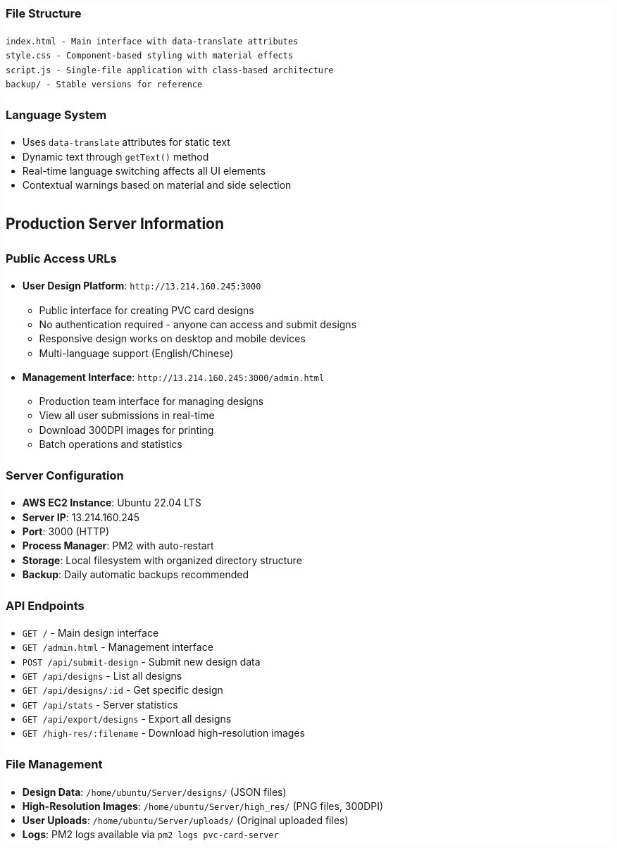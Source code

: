 ### File Structure
```
index.html - Main interface with data-translate attributes
style.css - Component-based styling with material effects
script.js - Single-file application with class-based architecture
backup/ - Stable versions for reference
```

### Language System
- Uses `data-translate` attributes for static text
- Dynamic text through `getText()` method
- Real-time language switching affects all UI elements
- Contextual warnings based on material and side selection

## Production Server Information

### Public Access URLs
- **User Design Platform**: `http://13.214.160.245:3000`
  - Public interface for creating PVC card designs
  - No authentication required - anyone can access and submit designs
  - Responsive design works on desktop and mobile devices
  - Multi-language support (English/Chinese)
  
- **Management Interface**: `http://13.214.160.245:3000/admin.html`
  - Production team interface for managing designs
  - View all user submissions in real-time
  - Download 300DPI images for printing
  - Batch operations and statistics

### Server Configuration
- **AWS EC2 Instance**: Ubuntu 22.04 LTS
- **Server IP**: 13.214.160.245
- **Port**: 3000 (HTTP)
- **Process Manager**: PM2 with auto-restart
- **Storage**: Local filesystem with organized directory structure
- **Backup**: Daily automatic backups recommended

### API Endpoints
- `GET /` - Main design interface
- `GET /admin.html` - Management interface
- `POST /api/submit-design` - Submit new design data
- `GET /api/designs` - List all designs
- `GET /api/designs/:id` - Get specific design
- `GET /api/stats` - Server statistics
- `GET /api/export/designs` - Export all designs
- `GET /high-res/:filename` - Download high-resolution images

### File Management
- **Design Data**: `/home/ubuntu/Server/designs/` (JSON files)
- **High-Resolution Images**: `/home/ubuntu/Server/high_res/` (PNG files, 300DPI)
- **User Uploads**: `/home/ubuntu/Server/uploads/` (Original uploaded files)
- **Logs**: PM2 logs available via `pm2 logs pvc-card-server`
